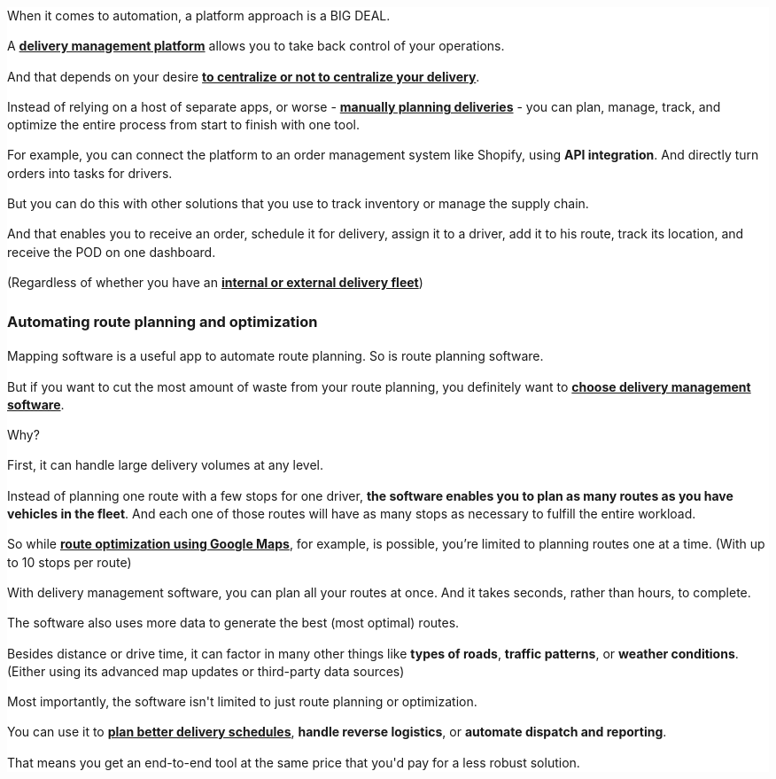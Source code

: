 When it comes to automation, a platform approach is a BIG DEAL.

A [**delivery management platform**](https://elogii.com/blog/delivery-management-platforms/) allows you to take back control of your operations.

And that depends on your desire [**to centralize or not to centralize your delivery**](https://elogii.com/blog/to-centralize-or-not-to-centralize-delivery/).

Instead of relying on a host of separate apps, or worse - [**manually planning deliveries**](https://elogii.com/blog/are-you-still-planning-manually/) - you can plan, manage, track, and optimize the entire process from start to finish with one tool.

For example, you can connect the platform to an order management system like Shopify, using **API integration**. And directly turn orders into tasks for drivers.

But you can do this with other solutions that you use to track inventory or manage the supply chain.

And that enables you to receive an order, schedule it for delivery, assign it to a driver, add it to his route, track its location, and receive the POD on one dashboard.

(Regardless of whether you have an [**internal or external delivery fleet**](https://elogii.com/blog/internal-vs-external-delivery-fleet-everything-you-need-to-know/))

### Automating route planning and optimization

Mapping software is a useful app to automate route planning. So is route planning software.

But if you want to cut the most amount of waste from your route planning, you definitely want to [**choose delivery management software**](https://elogii.com/blog/how-to-choose-delivery-management-software/).

Why?

First, it can handle large delivery volumes at any level.

Instead of planning one route with a few stops for one driver, **the software enables you to plan as many routes as you have vehicles in the fleet**. And each one of those routes will have as many stops as necessary to fulfill the entire workload.

So while [**route optimization using Google Maps**](https://elogii.com/blog/route-optimization-using-google-maps/), for example, is possible, you’re limited to planning routes one at a time. (With up to 10 stops per route)

With delivery management software, you can plan all your routes at once. And it takes seconds, rather than hours, to complete.

The software also uses more data to generate the best (most optimal) routes.

Besides distance or drive time, it can factor in many other things like **types of roads**, **traffic patterns**, or **weather conditions**. (Either using its advanced map updates or third-party data sources)

Most importantly, the software isn't limited to just route planning or optimization.

You can use it to [**plan better delivery schedules**](https://elogii.com/blog/how-to-plan-better-delivery-schedules/), **handle reverse logistics**, or **automate dispatch and reporting**.

That means you get an end-to-end tool at the same price that you'd pay for a less robust solution.
